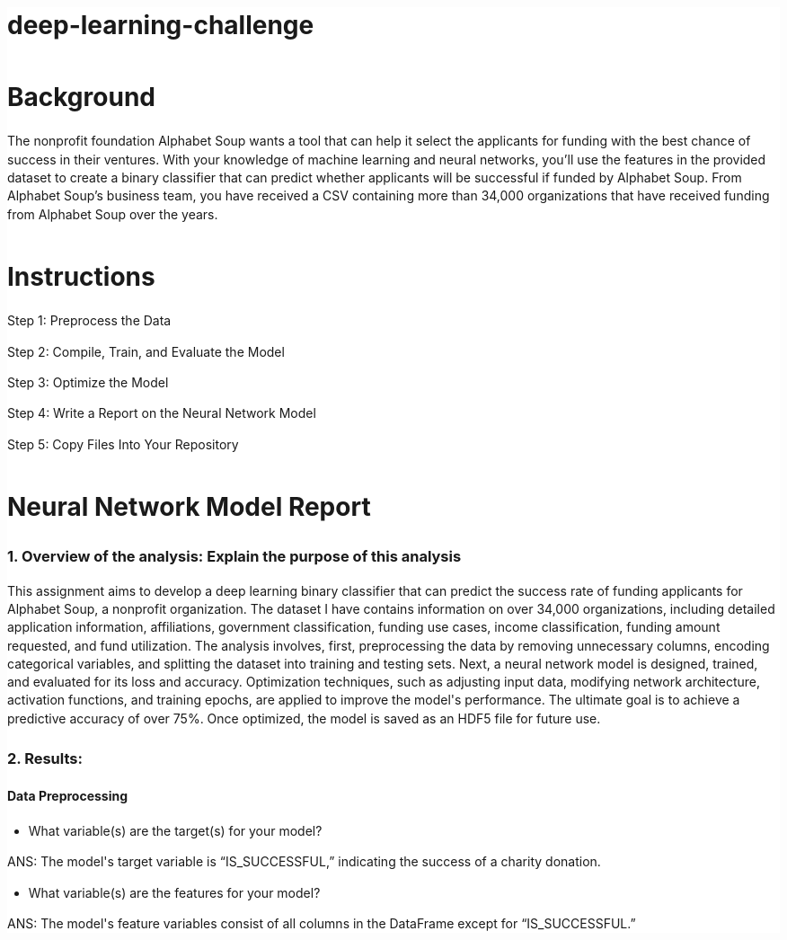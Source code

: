 # deep-learning-challenge

# Background
The nonprofit foundation Alphabet Soup wants a tool that can help it select the applicants for funding with the best chance of success in their ventures. With your knowledge of machine learning and neural networks, you’ll use the features in the provided dataset to create a binary classifier that can predict whether applicants will be successful if funded by Alphabet Soup.
From Alphabet Soup’s business team, you have received a CSV containing more than 34,000 organizations that have received funding from Alphabet Soup over the years.
# Instructions
Step 1: Preprocess the Data

Step 2: Compile, Train, and Evaluate the Model

Step 3: Optimize the Model

Step 4: Write a Report on the Neural Network Model

Step 5: Copy Files Into Your Repository

# Neural Network Model Report
### 1. Overview of the analysis: Explain the purpose of this analysis
This assignment aims to develop a deep learning binary classifier that can predict the success rate of funding applicants for Alphabet Soup, a nonprofit organization. The dataset I have contains information on over 34,000 organizations, including detailed application information, affiliations, government classification, funding use cases, income classification, funding amount requested, and fund utilization.
The analysis involves, first, preprocessing the data by removing unnecessary columns, encoding categorical variables, and splitting the dataset into training and testing sets. Next, a neural network model is designed, trained, and evaluated for its loss and accuracy. Optimization techniques, such as adjusting input data, modifying network architecture, activation functions, and training epochs, are applied to improve the model's performance.
The ultimate goal is to achieve a predictive accuracy of over 75%. Once optimized, the model is saved as an HDF5 file for future use.

### 2. Results: 

#### Data Preprocessing

* What variable(s) are the target(s) for your model?
 
ANS: The model's target variable is “IS_SUCCESSFUL,” indicating the success of a charity donation.

* What variable(s) are the features for your model?
  
ANS: The model's feature variables consist of all columns in the DataFrame except for “IS_SUCCESSFUL.”
  